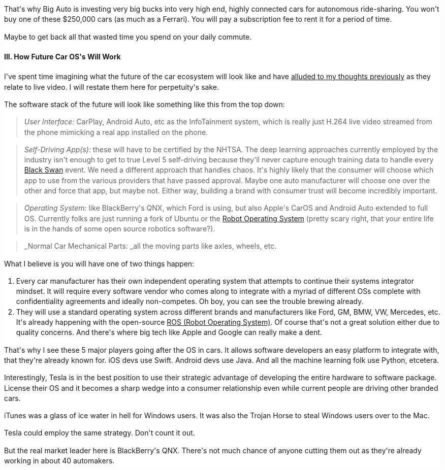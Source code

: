 That's why Big Auto is investing very big bucks into very high end, highly connected cars for autonomous ride-sharing. You won't buy one of these $250,000 cars (as much as a Ferrari). You will pay a subscription fee to rent it for a period of time.

Maybe to get back all that wasted time you spend on your daily commute.

#### III. How Future Car OS's Will Work

I've spent time imagining what the future of the car ecosystem will look like and have [alluded to my thoughts previously](https://humanizing.tech/ar-apps-are-interactive-live-video-33882e91dfe0#.y525w8sre) as they relate to live video. I will restate them here for perpetuity's sake.

The software stack of the future will look like something like this from the top down:

> _User Interface:_ CarPlay, Android Auto, etc as the InfoTainment system, which is really just H.264 live video streamed from the phone mimicking a real app installed on the phone.

> _Self-Driving App(s):_ these will have to be certified by the NHTSA. The deep learning approaches currently employed by the industry isn't enough to get to true Level 5 self-driving because they'll never capture enough training data to handle every [Black Swan](https://en.wikipedia.org/wiki/Black_swan_theory) event. We need a different approach that handles chaos. It's highly likely that the consumer will choose which app to use from the various providers that have passed approval. Maybe one auto manufacturer will choose one over the other and force that app, but maybe not. Either way, building a brand with consumer trust will become incredibly important.

> _Operating System:_ like BlackBerry's QNX, which Ford is using, but also Apple's CarOS and Android Auto extended to full OS. Currently folks are just running a fork of Ubuntu or the [Robot Operating System](http://www.ros.org) (pretty scary right, that your entire life is in the hands of some open source robotics software?).

> _Normal Car Mechanical Parts: _all the moving parts like axles, wheels, etc.

What I believe is you will have one of two things happen:

  1. Every car manufacturer has their own independent operating system that attempts to continue their systems integrator mindset. It will require every software vendor who comes along to integrate with a myriad of different OSs complete with confidentiality agreements and ideally non-competes. Oh boy, you can see the trouble brewing already.
  2. They will use a standard operating system across different brands and manufacturers like Ford, GM, BMW, VW, Mercedes, etc. It's already happening with the open-source [ROS (Robot Operating System)](http://www.ros.org). Of course that's not a great solution either due to quality concerns. And there's where big tech like Apple and Google can really make a dent.

That's why I see these 5 major players going after the OS in cars. It allows software developers an easy platform to integrate with, that they're already known for. iOS devs use Swift. Android devs use Java. And all the machine learning folk use Python, etcetera.

Interestingly, Tesla is in the best position to use their strategic advantage of developing the entire hardware to software package. License their OS and it becomes a sharp wedge into a consumer relationship even while current people are driving other branded cars.

iTunes was a glass of ice water in hell for Windows users. It was also the Trojan Horse to steal Windows users over to the Mac.

Tesla could employ the same strategy. Don't count it out.

But the real market leader here is BlackBerry's QNX. There's not much chance of anyone cutting them out as they're already working in about 40 automakers.
